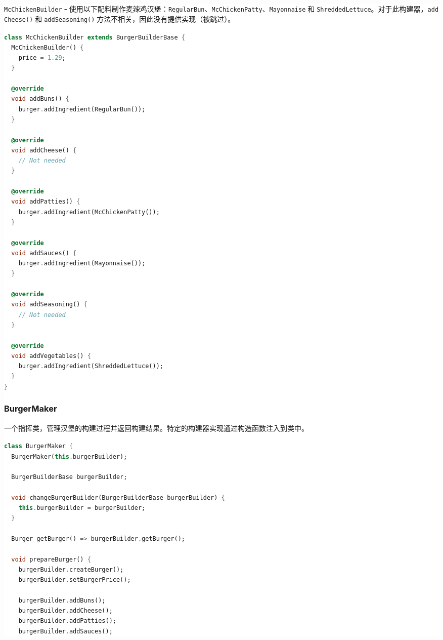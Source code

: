 `McChickenBuilder` - 使用以下配料制作麦辣鸡汉堡：`RegularBun`、`McChickenPatty`、`Mayonnaise` 和 `ShreddedLettuce`。对于此构建器，`addCheese()` 和 `addSeasoning()` 方法不相关，因此没有提供实现（被跳过）。

```dart title="mc_chicken_builder.dart"
class McChickenBuilder extends BurgerBuilderBase {
  McChickenBuilder() {
    price = 1.29;
  }

  @override
  void addBuns() {
    burger.addIngredient(RegularBun());
  }

  @override
  void addCheese() {
    // Not needed
  }

  @override
  void addPatties() {
    burger.addIngredient(McChickenPatty());
  }

  @override
  void addSauces() {
    burger.addIngredient(Mayonnaise());
  }

  @override
  void addSeasoning() {
    // Not needed
  }

  @override
  void addVegetables() {
    burger.addIngredient(ShreddedLettuce());
  }
}
```

### BurgerMaker

一个指挥类，管理汉堡的构建过程并返回构建结果。特定的构建器实现通过构造函数注入到类中。

```dart title="burger_maker.dart"
class BurgerMaker {
  BurgerMaker(this.burgerBuilder);

  BurgerBuilderBase burgerBuilder;

  void changeBurgerBuilder(BurgerBuilderBase burgerBuilder) {
    this.burgerBuilder = burgerBuilder;
  }

  Burger getBurger() => burgerBuilder.getBurger();

  void prepareBurger() {
    burgerBuilder.createBurger();
    burgerBuilder.setBurgerPrice();

    burgerBuilder.addBuns();
    burgerBuilder.addCheese();
    burgerBuilder.addPatties();
    burgerBuilder.addSauces();
```